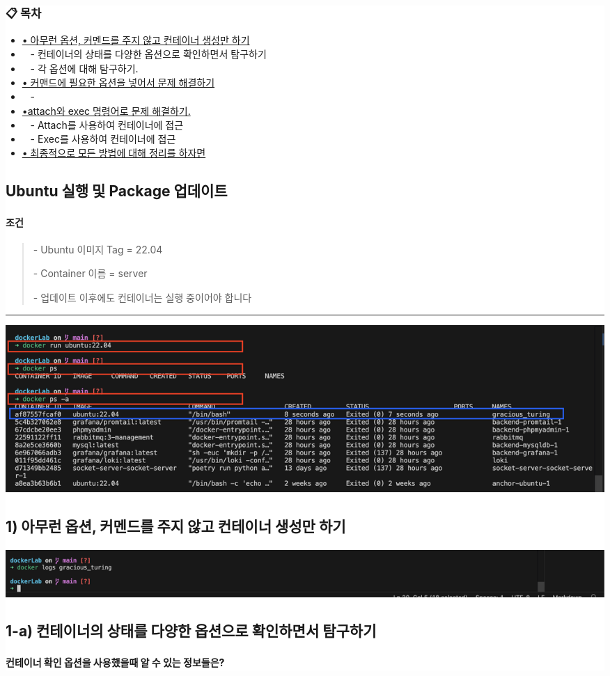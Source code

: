 ### 📋 목차

-   [• 아무런 옵션, 커멘드를 주지 않고 컨테이너 생성만 하기](#section1)
-      - 컨테이너의 상태를 다양한 옵션으로 확인하면서 탐구하기
-      - 각 옵션에 대해 탐구하기.
-   [• 커맨드에 필요한 옵션을 넣어서 문제 해결하기](#section2)
-      - 
-   [•attach와 exec 명령어로 문제 해결하기.](#section3)
-      - Attach를 사용하여 컨테이너에 접근
-      - Exec를 사용하여 컨테이너에 접근
-   [• 최종적으로 모든 방법에 대해 정리를 하자면](#section3)

## **Ubuntu 실행 및 Package 업데이트**

#### **조건**

> \- Ubuntu 이미지 Tag = 22.04
> 
> \- Container 이름 = server
> 
> \- 업데이트 이후에도 컨테이너는 실행 중이어야 합니다

---

![Example Image](./images/1-1.png)

## **1) 아무런 옵션, 커멘드를 주지 않고 컨테이너 생성만 하기**

![Example Image](./images/1-2.png)

## **1-a) 컨테이너의 상태를 다양한 옵션으로 확인하면서 탐구하기**

#### 컨테이너 확인 옵션을 사용했을때 알 수 있는 정보들은?
